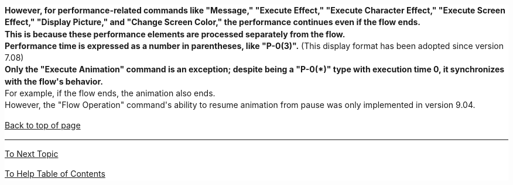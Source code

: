 **However, for performance-related commands like "Message," "Execute Effect," "Execute Character Effect," "Execute Screen Effect," "Display Picture," and "Change Screen Color," the performance continues even if the flow ends.**  
**This is because these performance elements are processed separately from the flow.**  
**Performance time is expressed as a number in parentheses, like "P-0(3)".** (This display format has been adopted since version 7.08)  
**Only the "Execute Animation" command is an exception; despite being a "P-0(*)" type with execution time 0, it synchronizes with the flow's behavior.**  
For example, if the flow ends, the animation also ends.  
However, the "Flow Operation" command's ability to resume animation from pause was only implemented in version 9.04.  

[Back to top of page](#TOP)

---

  

[To Next Topic](../item/)

[To Help Table of Contents](..)